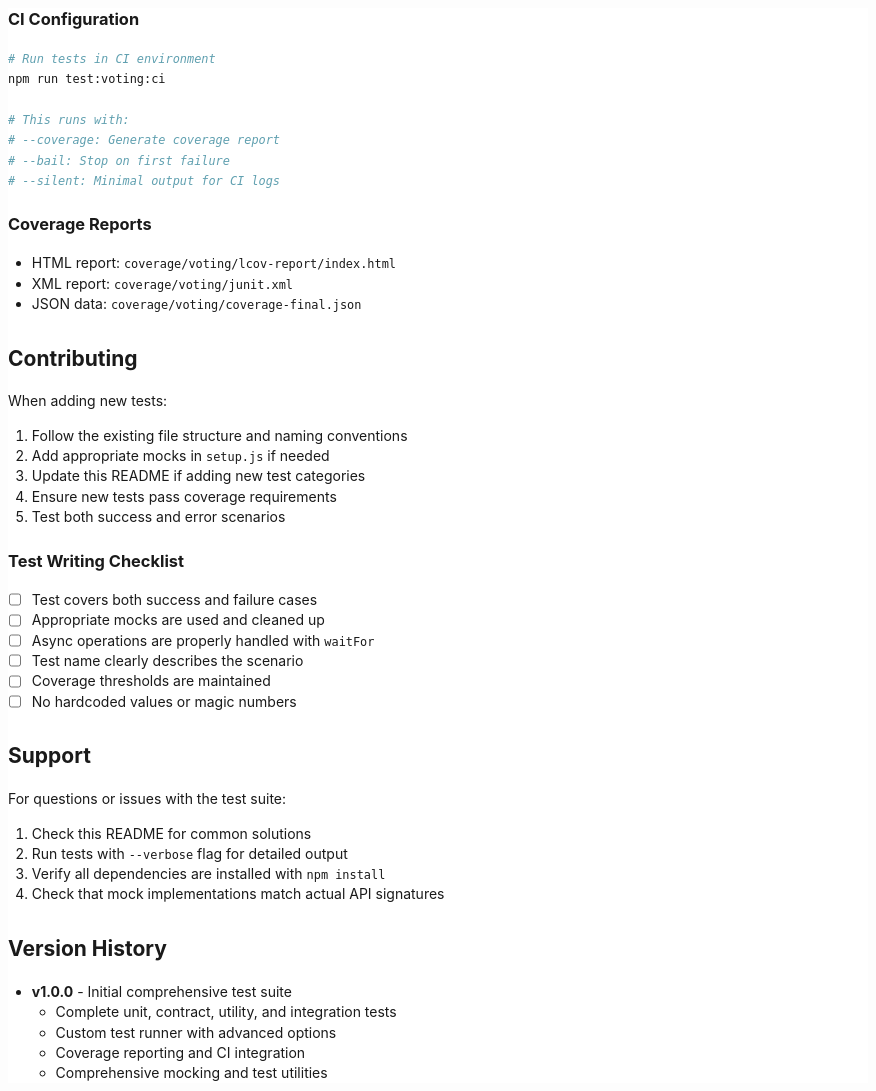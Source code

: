 ### CI Configuration
```bash
# Run tests in CI environment
npm run test:voting:ci

# This runs with:
# --coverage: Generate coverage report
# --bail: Stop on first failure
# --silent: Minimal output for CI logs
```

### Coverage Reports
- HTML report: `coverage/voting/lcov-report/index.html`
- XML report: `coverage/voting/junit.xml`
- JSON data: `coverage/voting/coverage-final.json`

## Contributing

When adding new tests:

1. Follow the existing file structure and naming conventions
2. Add appropriate mocks in `setup.js` if needed
3. Update this README if adding new test categories
4. Ensure new tests pass coverage requirements
5. Test both success and error scenarios

### Test Writing Checklist
- [ ] Test covers both success and failure cases
- [ ] Appropriate mocks are used and cleaned up
- [ ] Async operations are properly handled with `waitFor`
- [ ] Test name clearly describes the scenario
- [ ] Coverage thresholds are maintained
- [ ] No hardcoded values or magic numbers

## Support

For questions or issues with the test suite:

1. Check this README for common solutions
2. Run tests with `--verbose` flag for detailed output
3. Verify all dependencies are installed with `npm install`
4. Check that mock implementations match actual API signatures

## Version History

- **v1.0.0** - Initial comprehensive test suite
  - Complete unit, contract, utility, and integration tests
  - Custom test runner with advanced options
  - Coverage reporting and CI integration
  - Comprehensive mocking and test utilities